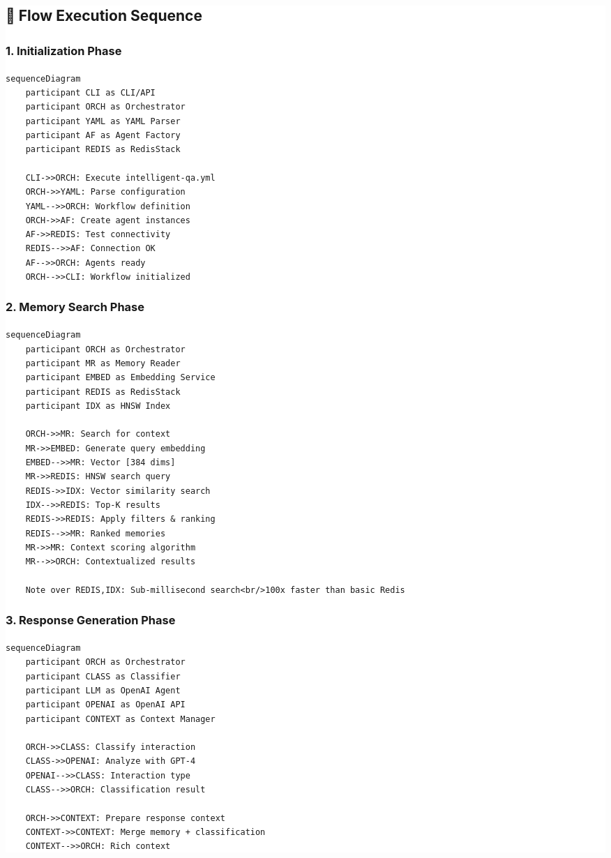 ## 🔄 Flow Execution Sequence

### 1. Initialization Phase

```mermaid
sequenceDiagram
    participant CLI as CLI/API
    participant ORCH as Orchestrator
    participant YAML as YAML Parser
    participant AF as Agent Factory
    participant REDIS as RedisStack

    CLI->>ORCH: Execute intelligent-qa.yml
    ORCH->>YAML: Parse configuration
    YAML-->>ORCH: Workflow definition
    ORCH->>AF: Create agent instances
    AF->>REDIS: Test connectivity
    REDIS-->>AF: Connection OK
    AF-->>ORCH: Agents ready
    ORCH-->>CLI: Workflow initialized
```

### 2. Memory Search Phase  

```mermaid
sequenceDiagram
    participant ORCH as Orchestrator
    participant MR as Memory Reader
    participant EMBED as Embedding Service
    participant REDIS as RedisStack
    participant IDX as HNSW Index

    ORCH->>MR: Search for context
    MR->>EMBED: Generate query embedding
    EMBED-->>MR: Vector [384 dims]
    MR->>REDIS: HNSW search query
    REDIS->>IDX: Vector similarity search
    IDX-->>REDIS: Top-K results
    REDIS->>REDIS: Apply filters & ranking
    REDIS-->>MR: Ranked memories
    MR->>MR: Context scoring algorithm
    MR-->>ORCH: Contextualized results
    
    Note over REDIS,IDX: Sub-millisecond search<br/>100x faster than basic Redis
```

### 3. Response Generation Phase

```mermaid
sequenceDiagram
    participant ORCH as Orchestrator
    participant CLASS as Classifier
    participant LLM as OpenAI Agent
    participant OPENAI as OpenAI API
    participant CONTEXT as Context Manager

    ORCH->>CLASS: Classify interaction
    CLASS->>OPENAI: Analyze with GPT-4
    OPENAI-->>CLASS: Interaction type
    CLASS-->>ORCH: Classification result
    
    ORCH->>CONTEXT: Prepare response context
    CONTEXT->>CONTEXT: Merge memory + classification
    CONTEXT-->>ORCH: Rich context
```